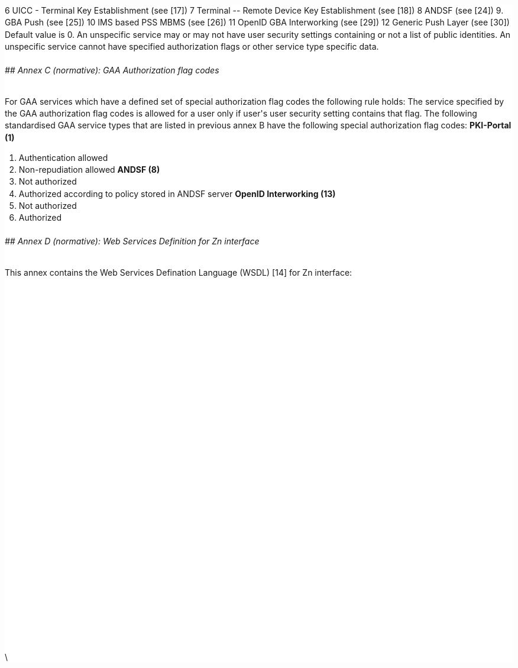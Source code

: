 6 UICC - Terminal Key Establishment (see [17])
7 Terminal -- Remote Device Key Establishment (see [18])
8 ANDSF (see [24])
9\. GBA Push (see [25])
10 IMS based PSS MBMS (see [26])
11 OpenID GBA Interworking (see [29])
12 Generic Push Layer (see [30])
Default value is 0. An unspecific service may or may not have user security
settings containing or not a list of public identities. An unspecific service
cannot have specified authorization flags or other service type specific data.
###### ## Annex C (normative): GAA Authorization flag codes
For GAA services which have a defined set of special authorization flag codes
the following rule holds: The service specified by the GAA authorization flag
codes is allowed for a user only if user's user security setting contains that
flag.
The following standardised GAA service types that are listed in previous annex
B have the following special authorization flag codes:
**PKI-Portal (1)**
  1. Authentication allowed
  2. Non-repudiation allowed
**ANDSF (8)**
  1. Not authorized
  2. Authorized according to policy stored in ANDSF server
**OpenID Interworking (13)**
  1. Not authorized
  2. Authorized
###### ## Annex D (normative): Web Services Definition for Zn interface
This annex contains the Web Services Defination Language (WSDL) [14] for Zn
interface:
\
\
\
\
\
\
\
\
\
\
\
\
\
\
\
\
\
\
\
\
\
\
\
\
\
\
\
\
\
\
\
\
\